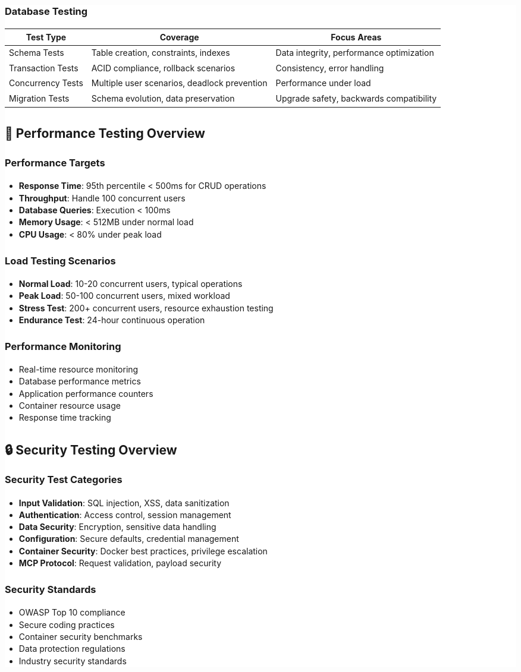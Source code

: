 ### Database Testing
| Test Type | Coverage | Focus Areas |
|-----------|----------|-------------|
| Schema Tests | Table creation, constraints, indexes | Data integrity, performance optimization |
| Transaction Tests | ACID compliance, rollback scenarios | Consistency, error handling |
| Concurrency Tests | Multiple user scenarios, deadlock prevention | Performance under load |
| Migration Tests | Schema evolution, data preservation | Upgrade safety, backwards compatibility |

## 🚀 Performance Testing Overview

### Performance Targets
- **Response Time**: 95th percentile < 500ms for CRUD operations
- **Throughput**: Handle 100 concurrent users
- **Database Queries**: Execution < 100ms
- **Memory Usage**: < 512MB under normal load
- **CPU Usage**: < 80% under peak load

### Load Testing Scenarios
- **Normal Load**: 10-20 concurrent users, typical operations
- **Peak Load**: 50-100 concurrent users, mixed workload
- **Stress Test**: 200+ concurrent users, resource exhaustion testing
- **Endurance Test**: 24-hour continuous operation

### Performance Monitoring
- Real-time resource monitoring
- Database performance metrics
- Application performance counters
- Container resource usage
- Response time tracking

## 🔒 Security Testing Overview

### Security Test Categories
- **Input Validation**: SQL injection, XSS, data sanitization
- **Authentication**: Access control, session management
- **Data Security**: Encryption, sensitive data handling
- **Configuration**: Secure defaults, credential management
- **Container Security**: Docker best practices, privilege escalation
- **MCP Protocol**: Request validation, payload security

### Security Standards
- OWASP Top 10 compliance
- Secure coding practices
- Container security benchmarks
- Data protection regulations
- Industry security standards
